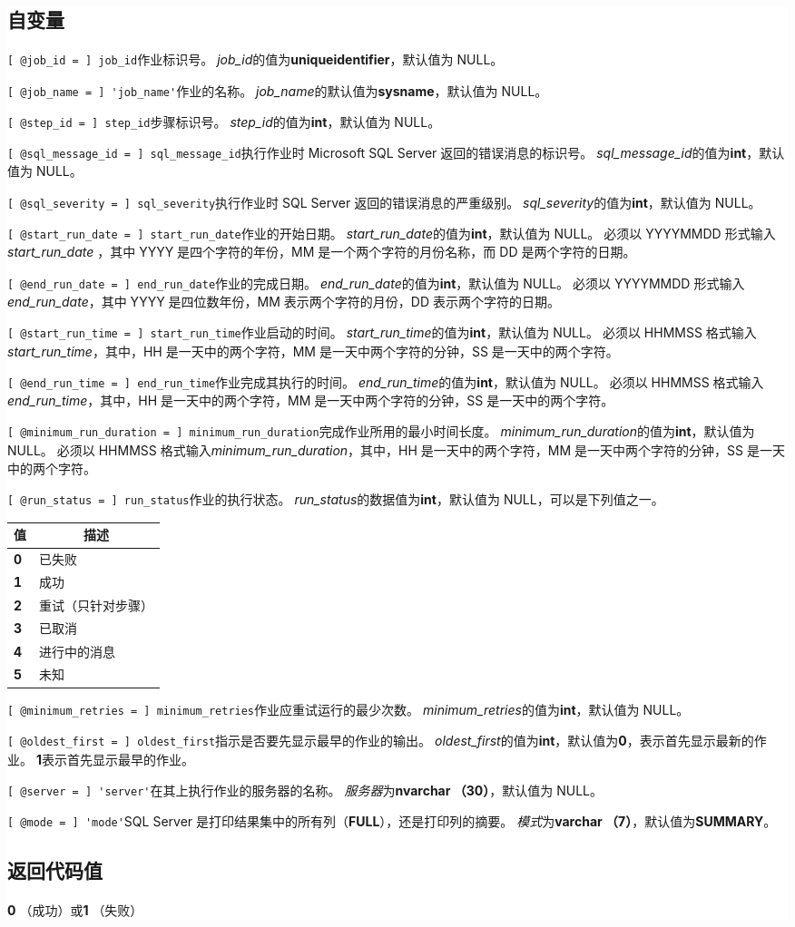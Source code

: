 ## <a name="arguments"></a>自变量  
`[ @job_id = ] job_id`作业标识号。 *job_id*的值为**uniqueidentifier**，默认值为 NULL。  
  
`[ @job_name = ] 'job_name'`作业的名称。 *job_name*的默认值为**sysname**，默认值为 NULL。  
  
`[ @step_id = ] step_id`步骤标识号。 *step_id*的值为**int**，默认值为 NULL。  
  
`[ @sql_message_id = ] sql_message_id`执行作业时 Microsoft SQL Server 返回的错误消息的标识号。 *sql_message_id*的值为**int**，默认值为 NULL。  
  
`[ @sql_severity = ] sql_severity`执行作业时 SQL Server 返回的错误消息的严重级别。 *sql_severity*的值为**int**，默认值为 NULL。  
  
`[ @start_run_date = ] start_run_date`作业的开始日期。 *start_run_date*的值为**int**，默认值为 NULL。 必须以 YYYYMMDD 形式输入*start_run_date* ，其中 YYYY 是四个字符的年份，MM 是一个两个字符的月份名称，而 DD 是两个字符的日期。  
  
`[ @end_run_date = ] end_run_date`作业的完成日期。 *end_run_date*的值为**int**，默认值为 NULL。 必须以 YYYYMMDD 形式输入*end_run_date*，其中 YYYY 是四位数年份，MM 表示两个字符的月份，DD 表示两个字符的日期。  
  
`[ @start_run_time = ] start_run_time`作业启动的时间。 *start_run_time*的值为**int**，默认值为 NULL。 必须以 HHMMSS 格式输入*start_run_time*，其中，HH 是一天中的两个字符，MM 是一天中两个字符的分钟，SS 是一天中的两个字符。  
  
`[ @end_run_time = ] end_run_time`作业完成其执行的时间。 *end_run_time*的值为**int**，默认值为 NULL。 必须以 HHMMSS 格式输入*end_run_time*，其中，HH 是一天中的两个字符，MM 是一天中两个字符的分钟，SS 是一天中的两个字符。  
  
`[ @minimum_run_duration = ] minimum_run_duration`完成作业所用的最小时间长度。 *minimum_run_duration*的值为**int**，默认值为 NULL。 必须以 HHMMSS 格式输入*minimum_run_duration*，其中，HH 是一天中的两个字符，MM 是一天中两个字符的分钟，SS 是一天中的两个字符。  
  
`[ @run_status = ] run_status`作业的执行状态。 *run_status*的数据值为**int**，默认值为 NULL，可以是下列值之一。  
  
|值|描述|  
|-----------|-----------------|  
|**0**|已失败|  
|**1**|成功|  
|**2**|重试（只针对步骤）|  
|**3**|已取消|  
|**4**|进行中的消息|  
|**5**|未知|  
  
`[ @minimum_retries = ] minimum_retries`作业应重试运行的最少次数。 *minimum_retries*的值为**int**，默认值为 NULL。  
  
`[ @oldest_first = ] oldest_first`指示是否要先显示最早的作业的输出。 *oldest_first*的值为**int**，默认值为**0**，表示首先显示最新的作业。 **1**表示首先显示最早的作业。  
  
`[ @server = ] 'server'`在其上执行作业的服务器的名称。 *服务器*为**nvarchar （30）**，默认值为 NULL。  
  
`[ @mode = ] 'mode'`SQL Server 是打印结果集中的所有列（**FULL**），还是打印列的摘要。 *模式*为**varchar （7）**，默认值为**SUMMARY**。  
  
## <a name="return-code-values"></a>返回代码值  
 **0** （成功）或**1** （失败）  
  